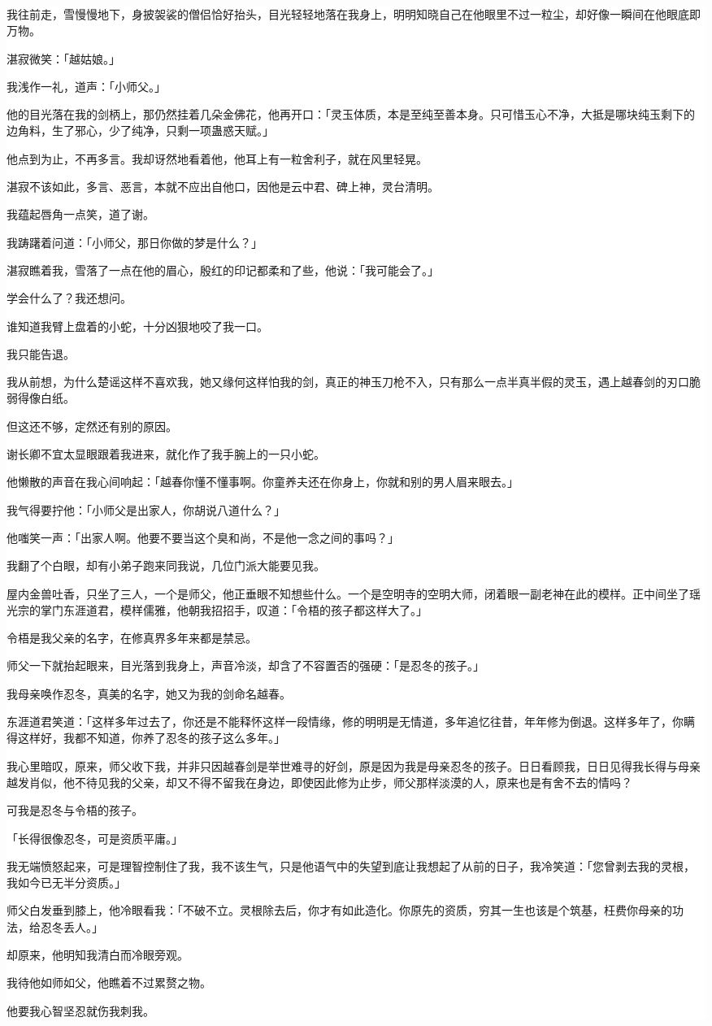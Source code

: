 我往前走，雪慢慢地下，身披袈裟的僧侣恰好抬头，目光轻轻地落在我身上，明明知晓自己在他眼里不过一粒尘，却好像一瞬间在他眼底即万物。

湛寂微笑：「越姑娘。」

我浅作一礼，道声：「小师父。」

他的目光落在我的剑柄上，那仍然挂着几朵金佛花，他再开口：「灵玉体质，本是至纯至善本身。只可惜玉心不净，大抵是哪块纯玉剩下的边角料，生了邪心，少了纯净，只剩一项蛊惑天赋。」

他点到为止，不再多言。我却讶然地看着他，他耳上有一粒舍利子，就在风里轻晃。

湛寂不该如此，多言、恶言，本就不应出自他口，因他是云中君、碑上神，灵台清明。

我蕴起唇角一点笑，道了谢。

我踌躇着问道：「小师父，那日你做的梦是什么？」

湛寂瞧着我，雪落了一点在他的眉心，殷红的印记都柔和了些，他说：「我可能会了。」

学会什么了？我还想问。

谁知道我臂上盘着的小蛇，十分凶狠地咬了我一口。

我只能告退。

我从前想，为什么楚谣这样不喜欢我，她又缘何这样怕我的剑，真正的神玉刀枪不入，只有那么一点半真半假的灵玉，遇上越春剑的刃口脆弱得像白纸。

但这还不够，定然还有别的原因。

谢长卿不宜太显眼跟着我进来，就化作了我手腕上的一只小蛇。

他懒散的声音在我心间响起：「越春你懂不懂事啊。你童养夫还在你身上，你就和别的男人眉来眼去。」

我气得要拧他：「小师父是出家人，你胡说八道什么？」

他嗤笑一声：「出家人啊。他要不要当这个臭和尚，不是他一念之间的事吗？」

我翻了个白眼，却有小弟子跑来同我说，几位门派大能要见我。

屋内金兽吐香，只坐了三人，一个是师父，他正垂眼不知想些什么。一个是空明寺的空明大师，闭着眼一副老神在此的模样。正中间坐了瑶光宗的掌门东涯道君，模样儒雅，他朝我招招手，叹道：「令梧的孩子都这样大了。」

令梧是我父亲的名字，在修真界多年来都是禁忌。

师父一下就抬起眼来，目光落到我身上，声音冷淡，却含了不容置否的强硬：「是忍冬的孩子。」

我母亲唤作忍冬，真美的名字，她又为我的剑命名越春。

东涯道君笑道：「这样多年过去了，你还是不能释怀这样一段情缘，修的明明是无情道，多年追忆往昔，年年修为倒退。这样多年了，你瞒得这样好，我都不知道，你养了忍冬的孩子这么多年。」

我心里暗叹，原来，师父收下我，并非只因越春剑是举世难寻的好剑，原是因为我是母亲忍冬的孩子。日日看顾我，日日见得我长得与母亲越发肖似，他不待见我的父亲，却又不得不留我在身边，即使因此修为止步，师父那样淡漠的人，原来也是有舍不去的情吗？

可我是忍冬与令梧的孩子。

「长得很像忍冬，可是资质平庸。」

我无端愤怒起来，可是理智控制住了我，我不该生气，只是他语气中的失望到底让我想起了从前的日子，我冷笑道：「您曾剥去我的灵根，我如今已无半分资质。」

师父白发垂到膝上，他冷眼看我：「不破不立。灵根除去后，你才有如此造化。你原先的资质，穷其一生也该是个筑基，枉费你母亲的功法，给忍冬丢人。」

却原来，他明知我清白而冷眼旁观。

我待他如师如父，他瞧着不过累赘之物。

他要我心智坚忍就伤我刺我。
